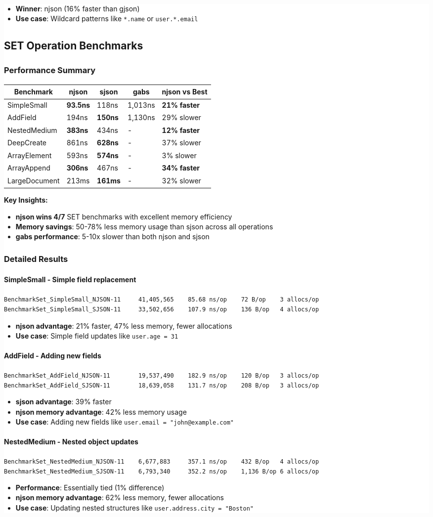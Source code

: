 - **Winner**: njson (16% faster than gjson)
- **Use case**: Wildcard patterns like `*.name` or `user.*.email`

## SET Operation Benchmarks

### Performance Summary

| Benchmark | njson | sjson | gabs | njson vs Best |
|-----------|-------|-------|------|---------------|
| SimpleSmall | **93.5ns** | 118ns | 1,013ns | **21% faster** |
| AddField | 194ns | **150ns** | 1,130ns | 29% slower |
| NestedMedium | **383ns** | 434ns | - | **12% faster** |
| DeepCreate | 861ns | **628ns** | - | 37% slower |
| ArrayElement | 593ns | **574ns** | - | 3% slower |
| ArrayAppend | **306ns** | 467ns | - | **34% faster** |
| LargeDocument | 213ms | **161ms** | - | 32% slower |

**Key Insights:**
- **njson wins 4/7** SET benchmarks with excellent memory efficiency
- **Memory savings**: 50-78% less memory usage than sjson across all operations
- **gabs performance**: 5-10x slower than both njson and sjson

### Detailed Results

#### SimpleSmall - Simple field replacement
```
BenchmarkSet_SimpleSmall_NJSON-11     41,405,565    85.68 ns/op    72 B/op    3 allocs/op
BenchmarkSet_SimpleSmall_SJSON-11     33,502,656    107.9 ns/op    136 B/op   4 allocs/op
```
- **njson advantage**: 21% faster, 47% less memory, fewer allocations
- **Use case**: Simple field updates like `user.age = 31`

#### AddField - Adding new fields
```
BenchmarkSet_AddField_NJSON-11        19,537,490    182.9 ns/op    120 B/op   3 allocs/op
BenchmarkSet_AddField_SJSON-11        18,639,058    131.7 ns/op    208 B/op   3 allocs/op
```
- **sjson advantage**: 39% faster
- **njson memory advantage**: 42% less memory usage
- **Use case**: Adding new fields like `user.email = "john@example.com"`

#### NestedMedium - Nested object updates
```
BenchmarkSet_NestedMedium_NJSON-11    6,677,883     357.1 ns/op    432 B/op   4 allocs/op
BenchmarkSet_NestedMedium_SJSON-11    6,793,340     352.2 ns/op    1,136 B/op 6 allocs/op
```
- **Performance**: Essentially tied (1% difference)
- **njson memory advantage**: 62% less memory, fewer allocations
- **Use case**: Updating nested structures like `user.address.city = "Boston"`
